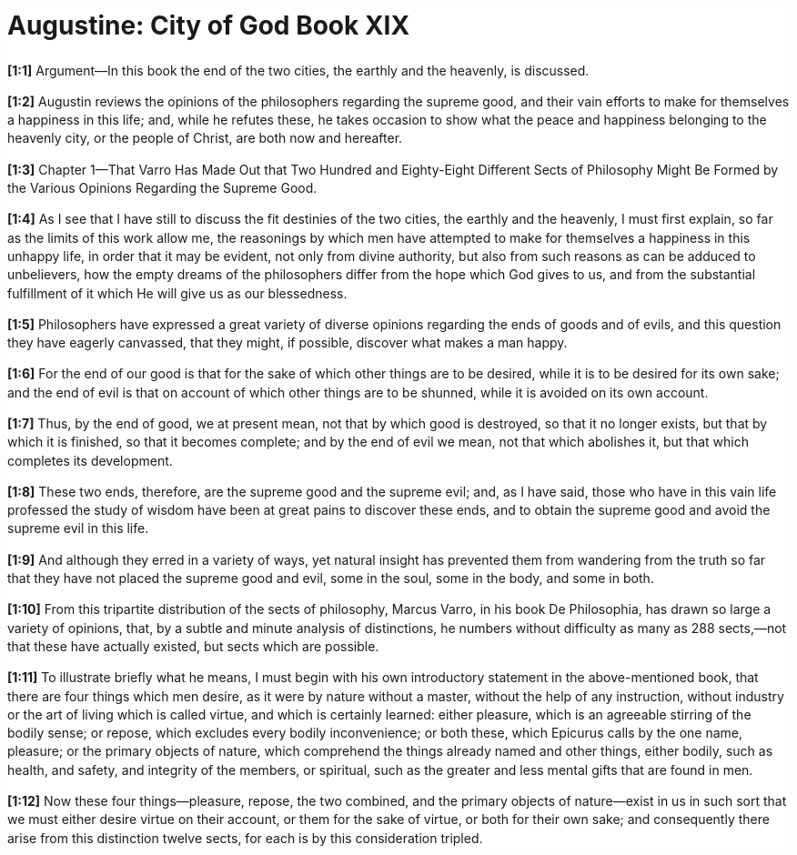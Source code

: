 # Augustine: City of God Book XIX

**[1:1]** Argument—In this book the end of the two cities, the earthly and the heavenly, is discussed.

**[1:2]** Augustin reviews the opinions of the philosophers regarding the supreme good, and their vain efforts to make for themselves a happiness in this life; and, while he refutes these, he takes occasion to show what the peace and happiness belonging to the heavenly city, or the people of Christ, are both now and hereafter.

**[1:3]** Chapter 1—That Varro Has Made Out that Two Hundred and Eighty-Eight Different Sects of Philosophy Might Be Formed by the Various Opinions Regarding the Supreme Good.

**[1:4]** As I see that I have still to discuss the fit destinies of the two cities, the earthly and the heavenly, I must first explain, so far as the limits of this work allow me, the reasonings by which men have attempted to make for themselves a happiness in this unhappy life, in order that it may be evident, not only from divine authority, but also from such reasons as can be adduced to unbelievers, how the empty dreams of the philosophers differ from the hope which God gives to us, and from the substantial fulfillment of it which He will give us as our blessedness.

**[1:5]** Philosophers have expressed a great variety of diverse opinions regarding the ends of goods and of evils, and this question they have eagerly canvassed, that they might, if possible, discover what makes a man happy.

**[1:6]** For the end of our good is that for the sake of which other things are to be desired, while it is to be desired for its own sake; and the end of evil is that on account of which other things are to be shunned, while it is avoided on its own account.

**[1:7]** Thus, by the end of good, we at present mean, not that by which good is destroyed, so that it no longer exists, but that by which it is finished, so that it becomes complete; and by the end of evil we mean, not that which abolishes it, but that which completes its development.

**[1:8]** These two ends, therefore, are the supreme good and the supreme evil; and, as I have said, those who have in this vain life professed the study of wisdom have been at great pains to discover these ends, and to obtain the supreme good and avoid the supreme evil in this life.

**[1:9]** And although they erred in a variety of ways, yet natural insight has prevented them from wandering from the truth so far that they have not placed the supreme good and evil, some in the soul, some in the body, and some in both.

**[1:10]** From this tripartite distribution of the sects of philosophy, Marcus Varro, in his book De Philosophia, has drawn so large a variety of opinions, that, by a subtle and minute analysis of distinctions, he numbers without difficulty as many as 288 sects,—not that these have actually existed, but sects which are possible.

**[1:11]** To illustrate briefly what he means, I must begin with his own introductory statement in the above-mentioned book, that there are four things which men desire, as it were by nature without a master, without the help of any instruction, without industry or the art of living which is called virtue, and which is certainly learned: either pleasure, which is an agreeable stirring of the bodily sense; or repose, which excludes every bodily inconvenience; or both these, which Epicurus calls by the one name, pleasure; or the primary objects  of nature, which comprehend the things already named and other things, either bodily, such as health, and safety, and integrity of the members, or spiritual, such as the greater and less mental gifts that are found in men.

**[1:12]** Now these four things—pleasure, repose, the two combined, and the primary objects of nature—exist in us in such sort that we must either desire virtue on their account, or them for the sake of virtue, or both for their own sake; and consequently there arise from this distinction twelve sects, for each is by this consideration tripled.
